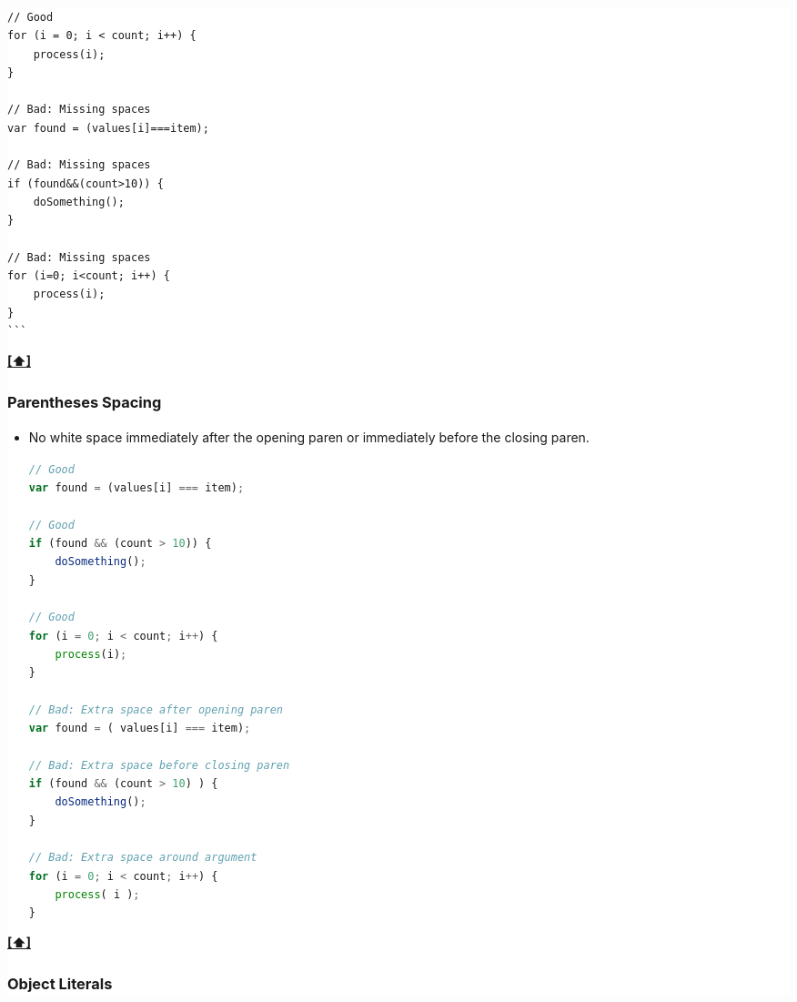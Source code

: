     // Good
    for (i = 0; i < count; i++) {
        process(i);
    }

    // Bad: Missing spaces
    var found = (values[i]===item);

    // Bad: Missing spaces
    if (found&&(count>10)) {
        doSomething();
    }

    // Bad: Missing spaces
    for (i=0; i<count; i++) {
        process(i);
    }
    ```

**[[⬆]](#style-guide)**

### Parentheses Spacing

- No white space immediately after the opening paren or immediately before the closing paren.

    ```javascript
    // Good
    var found = (values[i] === item);

    // Good
    if (found && (count > 10)) {
        doSomething();
    }

    // Good
    for (i = 0; i < count; i++) {
        process(i);
    }

    // Bad: Extra space after opening paren
    var found = ( values[i] === item);

    // Bad: Extra space before closing paren
    if (found && (count > 10) ) {
        doSomething();
    }

    // Bad: Extra space around argument
    for (i = 0; i < count; i++) {
        process( i );
    }
    ```

**[[⬆]](#style-guide)**

### Object Literals
